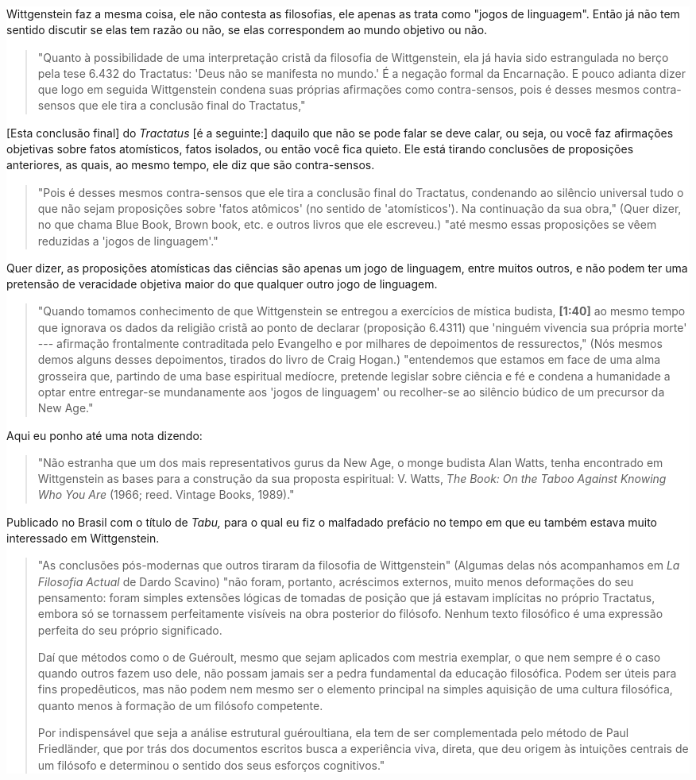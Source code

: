 Wittgenstein faz a mesma coisa, ele não contesta as filosofias, ele apenas as trata como "jogos de linguagem". Então já não tem sentido discutir se elas tem razão ou não, se elas correspondem ao mundo objetivo ou não.

> "Quanto à possibilidade de uma interpretação cristã da filosofia de Wittgenstein, ela já havia sido estrangulada no berço pela tese 6.432 do Tractatus: 'Deus não se manifesta no mundo.' É a negação formal da Encarnação. E pouco adianta dizer que logo em seguida Wittgenstein condena suas próprias afirmações como contra-sensos, pois é desses mesmos contra-sensos que ele tira a conclusão final do Tractatus,"

\[Esta conclusão final\] do *Tractatus* \[é a seguinte:\] daquilo que não se pode falar se deve calar, ou seja, ou você faz afirmações objetivas sobre fatos atomísticos, fatos isolados, ou então você fica quieto. Ele está tirando conclusões de proposições anteriores, as quais, ao mesmo tempo, ele diz que são contra-sensos.

> "Pois é desses mesmos contra-sensos que ele tira a conclusão final do Tractatus, condenando ao silêncio universal tudo o que não sejam proposições sobre 'fatos atômicos' (no sentido de 'atomísticos'). Na continuação da sua obra," (Quer dizer, no que chama Blue Book, Brown book, etc. e outros livros que ele escreveu.) "até mesmo essas proposições se vêem reduzidas a 'jogos de linguagem'."

Quer dizer, as proposições atomísticas das ciências são apenas um jogo de linguagem, entre muitos outros, e não podem ter uma pretensão de veracidade objetiva maior do que qualquer outro jogo de linguagem.

> "Quando tomamos conhecimento de que Wittgenstein se entregou a exercícios de mística budista, **\[1:40\]** ao mesmo tempo que ignorava os dados da religião cristã ao ponto de declarar (proposição 6.4311) que 'ninguém vivencia sua própria morte' --- afirmação frontalmente contraditada pelo Evangelho e por milhares de depoimentos de ressurectos," (Nós mesmos demos alguns desses depoimentos, tirados do livro de Craig Hogan.) "entendemos que estamos em face de uma alma grosseira que, partindo de uma base espiritual medíocre, pretende legislar sobre ciência e fé e condena a humanidade a optar entre entregar-se mundanamente aos 'jogos de linguagem' ou recolher-se ao silêncio búdico de um precursor da New Age."

Aqui eu ponho até uma nota dizendo:

> "Não estranha que um dos mais representativos gurus da New Age, o monge budista Alan Watts, tenha encontrado em Wittgenstein as bases para a construção da sua proposta espiritual: V. Watts, *The Book: On the Taboo Against Knowing Who You Are* (1966; reed. Vintage Books, 1989)."

Publicado no Brasil com o título de *Tabu,* para o qual eu fiz o malfadado prefácio no tempo em que eu também estava muito interessado em Wittgenstein.

> "As conclusões pós-modernas que outros tiraram da filosofia de Wittgenstein" (Algumas delas nós acompanhamos em *La Filosofia Actual* de Dardo Scavino) "não foram, portanto, acréscimos externos, muito menos deformações do seu pensamento: foram simples extensões lógicas de tomadas de posição que já estavam implícitas no próprio Tractatus, embora só se tornassem perfeitamente visíveis na obra posterior do filósofo. Nenhum texto filosófico é uma expressão perfeita do seu próprio significado.
>
> Daí que métodos como o de Guéroult, mesmo que sejam aplicados com mestria exemplar, o que nem sempre é o caso quando outros fazem uso dele, não possam jamais ser a pedra fundamental da educação filosófica. Podem ser úteis para fins propedêuticos, mas não podem nem mesmo ser o elemento principal na simples aquisição de uma cultura filosófica, quanto menos à formação de um filósofo competente.
>
> Por indispensável que seja a análise estrutural guéroultiana, ela tem de ser complementada pelo método de Paul Friedländer, que por trás dos documentos escritos busca a experiência viva, direta, que deu origem às intuições centrais de um filósofo e determinou o sentido dos seus esforços cognitivos."
